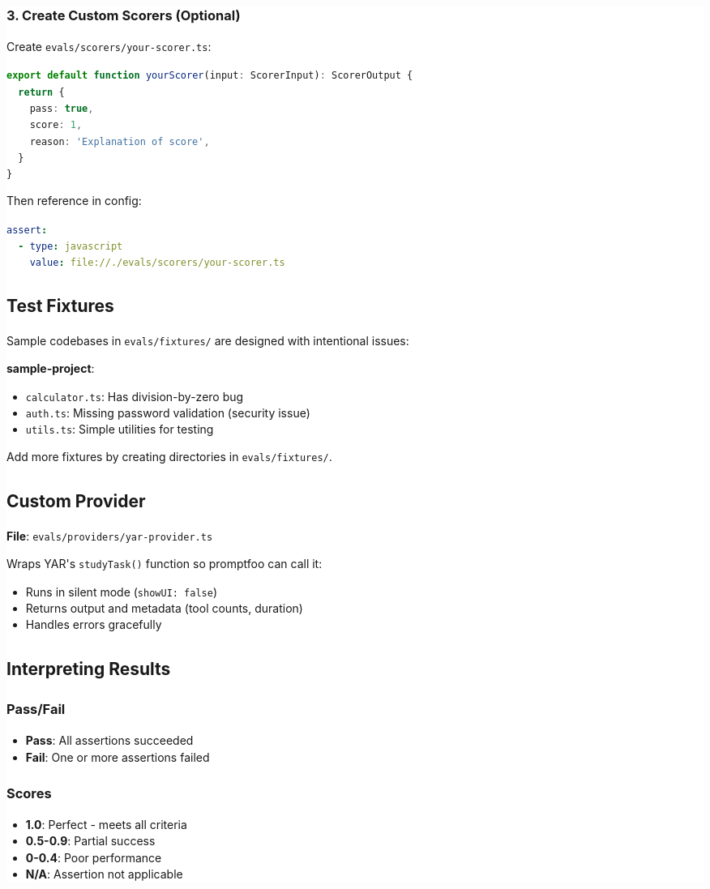 ### 3. Create Custom Scorers (Optional)

Create `evals/scorers/your-scorer.ts`:

```typescript
export default function yourScorer(input: ScorerInput): ScorerOutput {
  return {
    pass: true,
    score: 1,
    reason: 'Explanation of score',
  }
}
```

Then reference in config:

```yaml
assert:
  - type: javascript
    value: file://./evals/scorers/your-scorer.ts
```

## Test Fixtures

Sample codebases in `evals/fixtures/` are designed with intentional issues:

**sample-project**:
- `calculator.ts`: Has division-by-zero bug
- `auth.ts`: Missing password validation (security issue)
- `utils.ts`: Simple utilities for testing

Add more fixtures by creating directories in `evals/fixtures/`.

## Custom Provider

**File**: `evals/providers/yar-provider.ts`

Wraps YAR's `studyTask()` function so promptfoo can call it:
- Runs in silent mode (`showUI: false`)
- Returns output and metadata (tool counts, duration)
- Handles errors gracefully

## Interpreting Results

### Pass/Fail
- **Pass**: All assertions succeeded
- **Fail**: One or more assertions failed

### Scores
- **1.0**: Perfect - meets all criteria
- **0.5-0.9**: Partial success
- **0-0.4**: Poor performance
- **N/A**: Assertion not applicable
